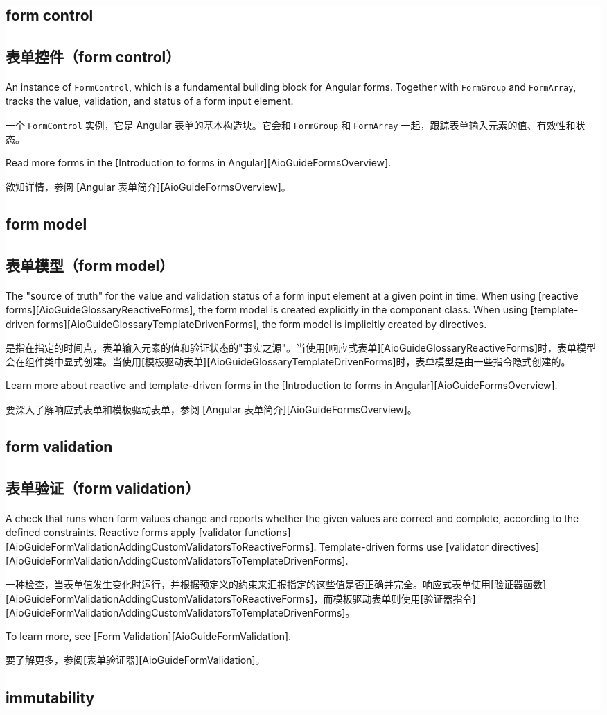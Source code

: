## form control

## 表单控件（form control）

An instance of `FormControl`, which is a fundamental building block for Angular forms.
Together with `FormGroup` and `FormArray`, tracks the value, validation, and status of a form input element.

一个 `FormControl` 实例，它是 Angular 表单的基本构造块。它会和 `FormGroup` 和 `FormArray` 一起，跟踪表单输入元素的值、有效性和状态。

Read more forms in the [Introduction to forms in Angular][AioGuideFormsOverview].

欲知详情，参阅 [Angular 表单简介][AioGuideFormsOverview]。

## form model

## 表单模型（form model）

The "source of truth" for the value and validation status of a form input element at a given point in time.
When using [reactive forms][AioGuideGlossaryReactiveForms], the form model is created explicitly in the component class.
When using [template-driven forms][AioGuideGlossaryTemplateDrivenForms], the form model is implicitly created by directives.

是指在指定的时间点，表单输入元素的值和验证状态的"事实之源"。当使用[响应式表单][AioGuideGlossaryReactiveForms]时，表单模型会在组件类中显式创建。当使用[模板驱动表单][AioGuideGlossaryTemplateDrivenForms]时，表单模型是由一些指令隐式创建的。

Learn more about reactive and template-driven forms in the [Introduction to forms in Angular][AioGuideFormsOverview].

要深入了解响应式表单和模板驱动表单，参阅 [Angular 表单简介][AioGuideFormsOverview]。

## form validation

## 表单验证（form validation）

A check that runs when form values change and reports whether the given values are correct and complete, according to the defined constraints.
Reactive forms apply [validator functions][AioGuideFormValidationAddingCustomValidatorsToReactiveForms].
Template-driven forms use [validator directives][AioGuideFormValidationAddingCustomValidatorsToTemplateDrivenForms].

一种检查，当表单值发生变化时运行，并根据预定义的约束来汇报指定的这些值是否正确并完全。响应式表单使用[验证器函数][AioGuideFormValidationAddingCustomValidatorsToReactiveForms]，而模板驱动表单则使用[验证器指令][AioGuideFormValidationAddingCustomValidatorsToTemplateDrivenForms]。

To learn more, see [Form Validation][AioGuideFormValidation].

要了解更多，参阅[表单验证器][AioGuideFormValidation]。

## immutability
